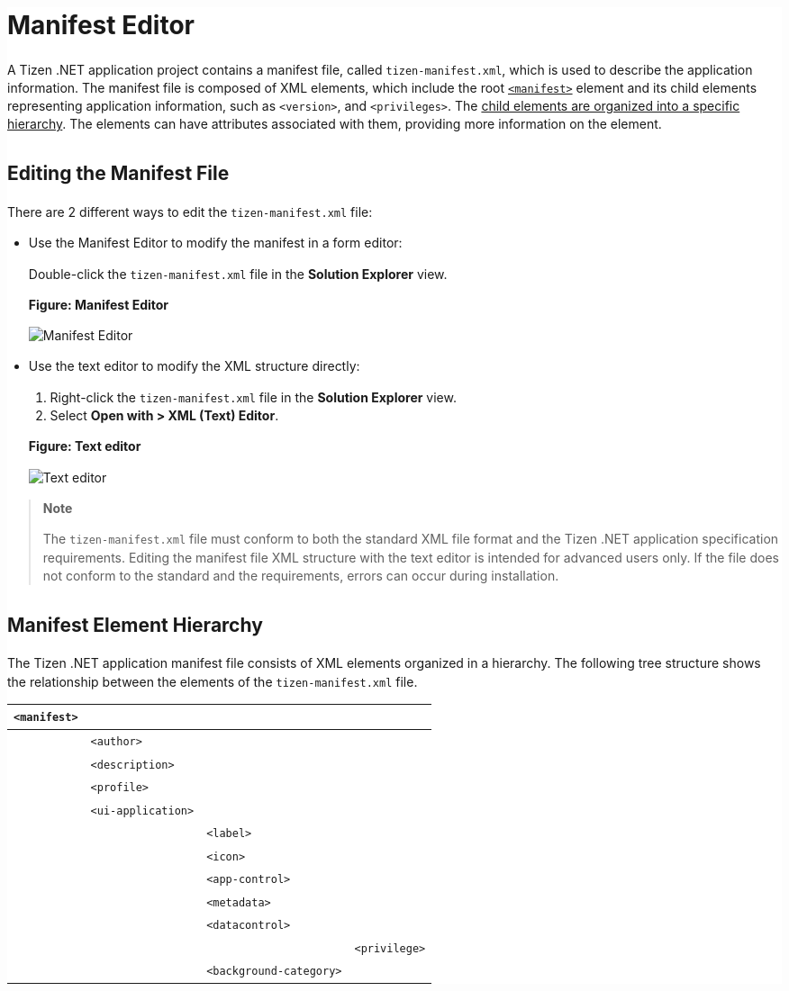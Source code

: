 # Manifest Editor

A Tizen .NET application project contains a manifest file, called `tizen-manifest.xml`, which is used to describe the application information. The manifest file is composed of XML elements, which include the root [`<manifest>`](#manifest) element and its child elements representing application information, such as `<version>`, and `<privileges>`. The [child elements are organized into a specific hierarchy](#hierarchy). The elements can have attributes associated with them, providing more information on the element.

<a name="editing"></a>
## Editing the Manifest File
There are 2 different ways to edit the `tizen-manifest.xml` file:

- Use the Manifest Editor to modify the manifest in a form editor:

  Double-click the `tizen-manifest.xml` file in the **Solution Explorer** view.

  **Figure: Manifest Editor**

  ![Manifest Editor](./media/manifest-overview.png)

- Use the text editor to modify the XML structure directly:

  1. Right-click the `tizen-manifest.xml` file in the **Solution Explorer** view.
  2. Select **Open with &gt; XML (Text) Editor**.

  **Figure: Text editor**

  ![Text editor](./media/manifest-text-editor.png)

> **Note**
>
> The `tizen-manifest.xml` file must conform to both the standard XML file format and the Tizen .NET application specification requirements. Editing the manifest file XML structure with the text editor is intended for advanced users only. If the file does not conform to the standard and the requirements, errors can occur during installation.


<a name="hierarchy"></a>
## Manifest Element Hierarchy

The Tizen .NET application manifest file consists of XML elements organized in a hierarchy. The following tree structure shows the relationship between the elements of the `tizen-manifest.xml` file.

| `<manifest>` |                                   |                          |                  |
|--------------|-----------------------------------|--------------------------|------------------|
|              | `<author>`                        |                          |                  |
|              | `<description>`                   |                          |                  |
|              | `<profile>`                       |                          |                  |
|              | `<ui-application>`                |                          |                  |
|              |                                   | `<label>`                |                  |
|              |                                   | `<icon>`                 |                  |
|              |                                   | `<app-control>`          |                  |
|              |                                   | `<metadata>`             |                  |
|              |                                   | `<datacontrol>`          |                  |
|              |                                   |                          | `<privilege>`    |
|              |                                   | `<background-category>`  |                  |